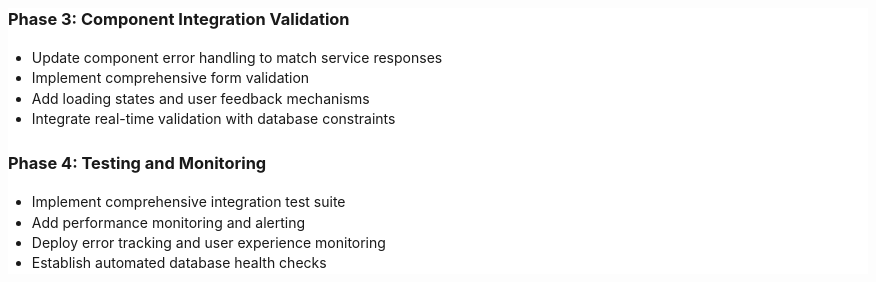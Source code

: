 ### Phase 3: Component Integration Validation
- Update component error handling to match service responses
- Implement comprehensive form validation
- Add loading states and user feedback mechanisms
- Integrate real-time validation with database constraints

### Phase 4: Testing and Monitoring
- Implement comprehensive integration test suite
- Add performance monitoring and alerting
- Deploy error tracking and user experience monitoring
- Establish automated database health checks